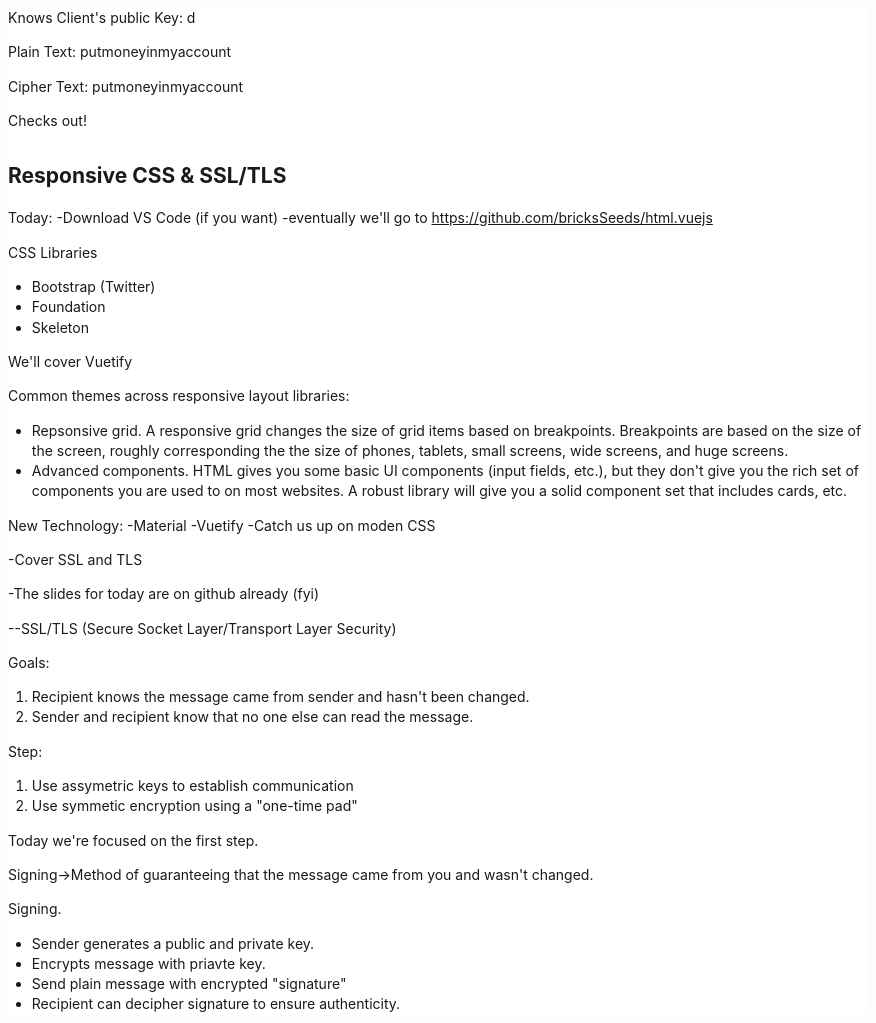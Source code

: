 Knows Client's public Key: d

Plain Text: putmoneyinmyaccount

Cipher Text: putmoneyinmyaccount

Checks out!

## Responsive CSS & SSL/TLS

Today:
-Download VS Code (if you want)
-eventually we'll go to https://github.com/bricksSeeds/html.vuejs

CSS Libraries
- Bootstrap (Twitter)
- Foundation
- Skeleton

We'll cover Vuetify

Common themes across responsive layout libraries:
- Repsonsive grid. A responsive grid changes the size of grid items based on breakpoints. Breakpoints are based on the size of the screen, roughly corresponding the the size of phones, tablets, small screens, wide screens, and huge screens.
- Advanced components. HTML gives you some basic UI components (input fields, etc.), but they don't give you the rich set of components you are used to on most websites. A robust library will give you a solid component set that includes cards, etc. 



New Technology:
-Material
-Vuetify
-Catch us up on moden CSS

-Cover SSL and TLS

-The slides for today are on github already (fyi)



--SSL/TLS (Secure Socket Layer/Transport Layer Security)

Goals:
1. Recipient knows the message came from sender and hasn't been changed.
2. Sender and recipient know that no one else can read the message.

Step:
1. Use assymetric keys to establish communication
2. Use symmetic encryption using a "one-time pad"

Today we're focused on the first step.

Signing->Method of guaranteeing that the message came from you and wasn't changed.

Signing. 
- Sender generates a public and private key. 
- Encrypts message with priavte key. 
- Send plain message with encrypted "signature"
- Recipient can decipher signature to ensure authenticity.
